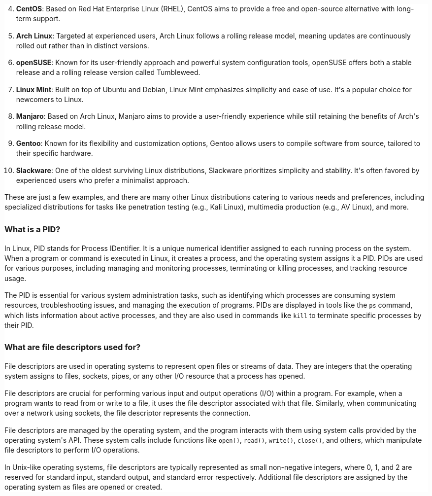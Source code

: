 4. **CentOS**: Based on Red Hat Enterprise Linux (RHEL), CentOS aims to provide a free and open-source alternative with long-term support.

5. **Arch Linux**: Targeted at experienced users, Arch Linux follows a rolling release model, meaning updates are continuously rolled out rather than in distinct versions.

6. **openSUSE**: Known for its user-friendly approach and powerful system configuration tools, openSUSE offers both a stable release and a rolling release version called Tumbleweed.

7. **Linux Mint**: Built on top of Ubuntu and Debian, Linux Mint emphasizes simplicity and ease of use. It's a popular choice for newcomers to Linux.

8. **Manjaro**: Based on Arch Linux, Manjaro aims to provide a user-friendly experience while still retaining the benefits of Arch's rolling release model.

9. **Gentoo**: Known for its flexibility and customization options, Gentoo allows users to compile software from source, tailored to their specific hardware.

10. **Slackware**: One of the oldest surviving Linux distributions, Slackware prioritizes simplicity and stability. It's often favored by experienced users who prefer a minimalist approach.

These are just a few examples, and there are many other Linux distributions catering to various needs and preferences, including specialized distributions for tasks like penetration testing (e.g., Kali Linux), multimedia production (e.g., AV Linux), and more.

### What is a PID?

In Linux, PID stands for Process IDentifier. It is a unique numerical identifier assigned to each running process on the system. When a program or command is executed in Linux, it creates a process, and the operating system assigns it a PID. PIDs are used for various purposes, including managing and monitoring processes, terminating or killing processes, and tracking resource usage.

The PID is essential for various system administration tasks, such as identifying which processes are consuming system resources, troubleshooting issues, and managing the execution of programs. PIDs are displayed in tools like the `ps` command, which lists information about active processes, and they are also used in commands like `kill` to terminate specific processes by their PID.

### What are file descriptors used for?

File descriptors are used in operating systems to represent open files or streams of data. They are integers that the operating system assigns to files, sockets, pipes, or any other I/O resource that a process has opened.

File descriptors are crucial for performing various input and output operations (I/O) within a program. For example, when a program wants to read from or write to a file, it uses the file descriptor associated with that file. Similarly, when communicating over a network using sockets, the file descriptor represents the connection.

File descriptors are managed by the operating system, and the program interacts with them using system calls provided by the operating system's API. These system calls include functions like `open()`, `read()`, `write()`, `close()`, and others, which manipulate file descriptors to perform I/O operations.

In Unix-like operating systems, file descriptors are typically represented as small non-negative integers, where 0, 1, and 2 are reserved for standard input, standard output, and standard error respectively. Additional file descriptors are assigned by the operating system as files are opened or created.
